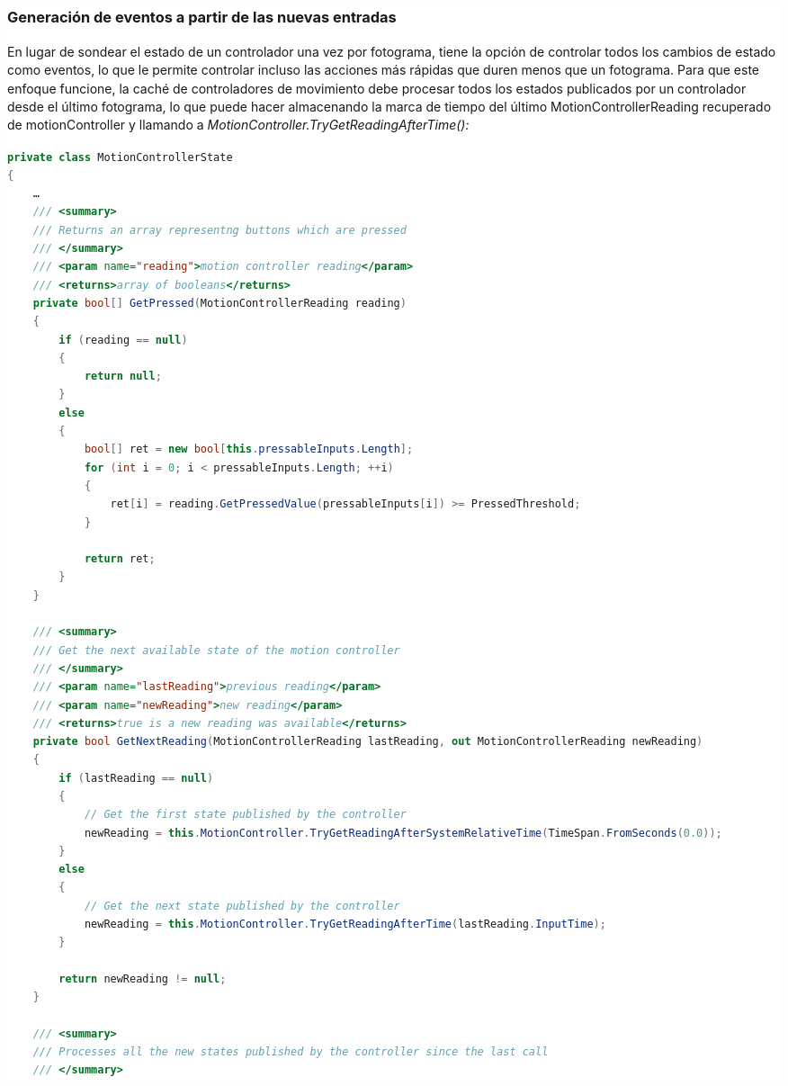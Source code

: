 ### <a name="generating-events-from-the-new-inputs"></a>Generación de eventos a partir de las nuevas entradas 

En lugar de sondear el estado de un controlador una vez por fotograma, tiene la opción de controlar todos los cambios de estado como eventos, lo que le permite controlar incluso las acciones más rápidas que duren menos que un fotograma. Para que este enfoque funcione, la caché de controladores de movimiento debe procesar todos los estados publicados por un controlador desde el último fotograma, lo que puede hacer almacenando la marca de tiempo del último MotionControllerReading recuperado de motionController y llamando a *MotionController.TryGetReadingAfterTime():* 

```csharp
private class MotionControllerState 
{ 
    … 
    /// <summary> 
    /// Returns an array representng buttons which are pressed 
    /// </summary> 
    /// <param name="reading">motion controller reading</param> 
    /// <returns>array of booleans</returns> 
    private bool[] GetPressed(MotionControllerReading reading) 
    { 
        if (reading == null) 
        { 
            return null; 
        } 
        else 
        { 
            bool[] ret = new bool[this.pressableInputs.Length]; 
            for (int i = 0; i < pressableInputs.Length; ++i) 
            { 
                ret[i] = reading.GetPressedValue(pressableInputs[i]) >= PressedThreshold; 
            } 

            return ret; 
        } 
    } 

    /// <summary> 
    /// Get the next available state of the motion controller 
    /// </summary> 
    /// <param name="lastReading">previous reading</param> 
    /// <param name="newReading">new reading</param> 
    /// <returns>true is a new reading was available</returns> 
    private bool GetNextReading(MotionControllerReading lastReading, out MotionControllerReading newReading) 
    { 
        if (lastReading == null) 
        { 
            // Get the first state published by the controller 
            newReading = this.MotionController.TryGetReadingAfterSystemRelativeTime(TimeSpan.FromSeconds(0.0)); 
        } 
        else 
        { 
            // Get the next state published by the controller 
            newReading = this.MotionController.TryGetReadingAfterTime(lastReading.InputTime); 
        } 

        return newReading != null; 
    } 

    /// <summary> 
    /// Processes all the new states published by the controller since the last call 
    /// </summary> 
```